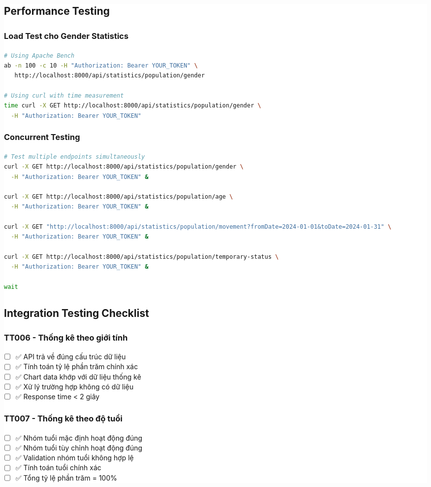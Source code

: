 ## Performance Testing

### Load Test cho Gender Statistics

```bash
# Using Apache Bench
ab -n 100 -c 10 -H "Authorization: Bearer YOUR_TOKEN" \
   http://localhost:8000/api/statistics/population/gender

# Using curl with time measurement
time curl -X GET http://localhost:8000/api/statistics/population/gender \
  -H "Authorization: Bearer YOUR_TOKEN"
```

### Concurrent Testing

```bash
# Test multiple endpoints simultaneously
curl -X GET http://localhost:8000/api/statistics/population/gender \
  -H "Authorization: Bearer YOUR_TOKEN" &

curl -X GET http://localhost:8000/api/statistics/population/age \
  -H "Authorization: Bearer YOUR_TOKEN" &

curl -X GET "http://localhost:8000/api/statistics/population/movement?fromDate=2024-01-01&toDate=2024-01-31" \
  -H "Authorization: Bearer YOUR_TOKEN" &

curl -X GET http://localhost:8000/api/statistics/population/temporary-status \
  -H "Authorization: Bearer YOUR_TOKEN" &

wait
```

## Integration Testing Checklist

### TT006 - Thống kê theo giới tính
- [ ] ✅ API trả về đúng cấu trúc dữ liệu
- [ ] ✅ Tính toán tỷ lệ phần trăm chính xác
- [ ] ✅ Chart data khớp với dữ liệu thống kê
- [ ] ✅ Xử lý trường hợp không có dữ liệu
- [ ] ✅ Response time < 2 giây

### TT007 - Thống kê theo độ tuổi
- [ ] ✅ Nhóm tuổi mặc định hoạt động đúng
- [ ] ✅ Nhóm tuổi tùy chỉnh hoạt động đúng
- [ ] ✅ Validation nhóm tuổi không hợp lệ
- [ ] ✅ Tính toán tuổi chính xác
- [ ] ✅ Tổng tỷ lệ phần trăm = 100%
